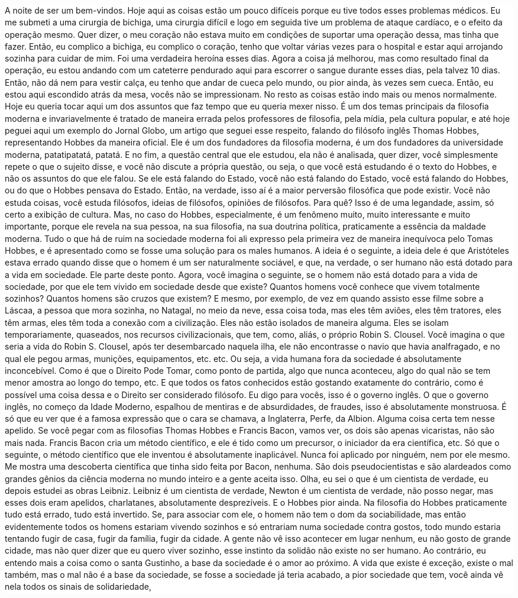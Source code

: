  A noite de ser um bem-vindos. Hoje aqui as coisas estão um pouco difíceis porque eu tive todos esses problemas médicos. Eu me submeti a uma cirurgia de bichiga, uma cirurgia difícil e logo em seguida tive um problema de ataque cardíaco, e o efeito da operação mesmo. Quer dizer, o meu coração não estava muito em condições de suportar uma operação dessa, mas tinha que fazer. Então, eu complico a bichiga, eu complico o coração, tenho que voltar várias vezes para o hospital e estar aqui arrojando sozinha para cuidar de mim. Foi uma verdadeira heroína esses dias. Agora a coisa já melhorou, mas como resultado final da operação, eu estou andando com um cateterre pendurado aqui para escorrer o sangue durante esses dias, pela talvez 10 dias. Então, não dá nem para vestir calça, eu tenho que andar de cueca pelo mundo, ou pior ainda, às vezes sem cueca. Então, eu estou aqui escondido atrás da mesa, vocês não se impressionam. No resto as coisas estão indo mais ou menos normalmente. Hoje eu queria tocar aqui um dos assuntos que faz tempo que eu queria mexer nisso. É um dos temas principais da filosofia moderna e invariavelmente é tratado de maneira errada pelos professores de filosofia, pela mídia, pela cultura popular, e até hoje peguei aqui um exemplo do Jornal Globo, um artigo que seguei esse respeito, falando do filósofo inglês Thomas Hobbes, representando Hobbes da maneira oficial. Ele é um dos fundadores da filosofia moderna, é um dos fundadores da universidade moderna, patatipatatá, patatá. E no fim, a questão central que ele estudou, ela não é analisada, quer dizer, você simplesmente repete o que o sujeito disse, e você não discute a própria questão, ou seja, o que você está estudando é o texto do Hobbes, e não os assuntos do que ele falou. Se ele está falando do Estado, você não está falando do Estado, você está falando do Hobbes, ou do que o Hobbes pensava do Estado. Então, na verdade, isso aí é a maior perversão filosófica que pode existir. Você não estuda coisas, você estuda filósofos, ideias de filósofos, opiniões de filósofos. Para quê? Isso é de uma legandade, assim, só certo a exibição de cultura. Mas, no caso do Hobbes, especialmente, é um fenômeno muito, muito interessante e muito importante, porque ele revela na sua pessoa, na sua filosofia, na sua doutrina política, praticamente a essência da maldade moderna. Tudo o que há de ruim na sociedade moderna foi ali expresso pela primeira vez de maneira inequívoca pelo Tomas Hobbes, e é apresentado como se fosse uma solução para os males humanos. A ideia é o seguinte, a ideia dele é que Aristóteles estava errado quando disse que o homem é um ser naturalmente sociável, e que, na verdade, o ser humano não está dotado para a vida em sociedade. Ele parte deste ponto. Agora, você imagina o seguinte, se o homem não está dotado para a vida de sociedade, por que ele tem vivido em sociedade desde que existe? Quantos homens você conhece que vivem totalmente sozinhos? Quantos homens são cruzos que existem? E mesmo, por exemplo, de vez em quando assisto esse filme sobre a Láscaa, a pessoa que mora sozinha, no Natagal, no meio da neve, essa coisa toda, mas eles têm aviões, eles têm tratores, eles têm armas, eles têm toda a conexão com a civilização. Eles não estão isolados de maneira alguma. Eles se isolam temporariamente, quaseados, nos recursos civilizacionais, que tem, como, aliás, o próprio Robin S. Clousel. Você imagina o que seria a vida do Robin S. Clousel, após ter desembarcado naquela ilha, ele não encontrasse o navio que havia analfragado, e no qual ele pegou armas, munições, equipamentos, etc. etc. Ou seja, a vida humana fora da sociedade é absolutamente inconcebível. Como é que o Direito Pode Tomar, como ponto de partida, algo que nunca aconteceu, algo do qual não se tem menor amostra ao longo do tempo, etc. E que todos os fatos conhecidos estão gostando exatamente do contrário, como é possível uma coisa dessa e o Direito ser considerado filósofo. Eu digo para vocês, isso é o governo inglês. O que o governo inglês, no começo da Idade Moderno, espalhou de mentiras e de absurdidades, de fraudes, isso é absolutamente monstruosa. É só que eu ver que é a famosa expressão que o cara se chamava, a Inglaterra, Perfe, da Albion. Alguma coisa certa tem nesse apelido. Se você pegar com as filosofias Thomas Hobbes e Francis Bacon, vamos ver, os dois são apenas vicaristas, não são mais nada. Francis Bacon cria um método científico, e ele é tido como um precursor, o iniciador da era científica, etc. Só que o seguinte, o método científico que ele inventou é absolutamente inaplicável. Nunca foi aplicado por ninguém, nem por ele mesmo. Me mostra uma descoberta científica que tinha sido feita por Bacon, nenhuma. São dois pseudocientistas e são alardeados como grandes gênios da ciência moderna no mundo inteiro e a gente aceita isso. Olha, eu sei o que é um cientista de verdade, eu depois estudei as obras Leibniz. Leibniz é um cientista de verdade, Newton é um cientista de verdade, não posso negar, mas esses dois eram apelidos, charlatanes, absolutamente desprezíveis. E o Hobbes pior ainda. Na filosofia do Hobbes praticamente tudo está errado, tudo está invertido. Se, para associar com ele, o homem não tem o dom da sociabilidade, mas então evidentemente todos os homens estariam vivendo sozinhos e só entrariam numa sociedade contra gostos, todo mundo estaria tentando fugir de casa, fugir da família, fugir da cidade. A gente não vê isso acontecer em lugar nenhum, eu não gosto de grande cidade, mas não quer dizer que eu quero viver sozinho, esse instinto da solidão não existe no ser humano. Ao contrário, eu entendo mais a coisa como o santa Gustinho, a base da sociedade é o amor ao próximo. A vida que existe é exceção, existe o mal também, mas o mal não é a base da sociedade, se fosse a sociedade já teria acabado, a pior sociedade que tem, você ainda vê nela todos os sinais de solidariedade,